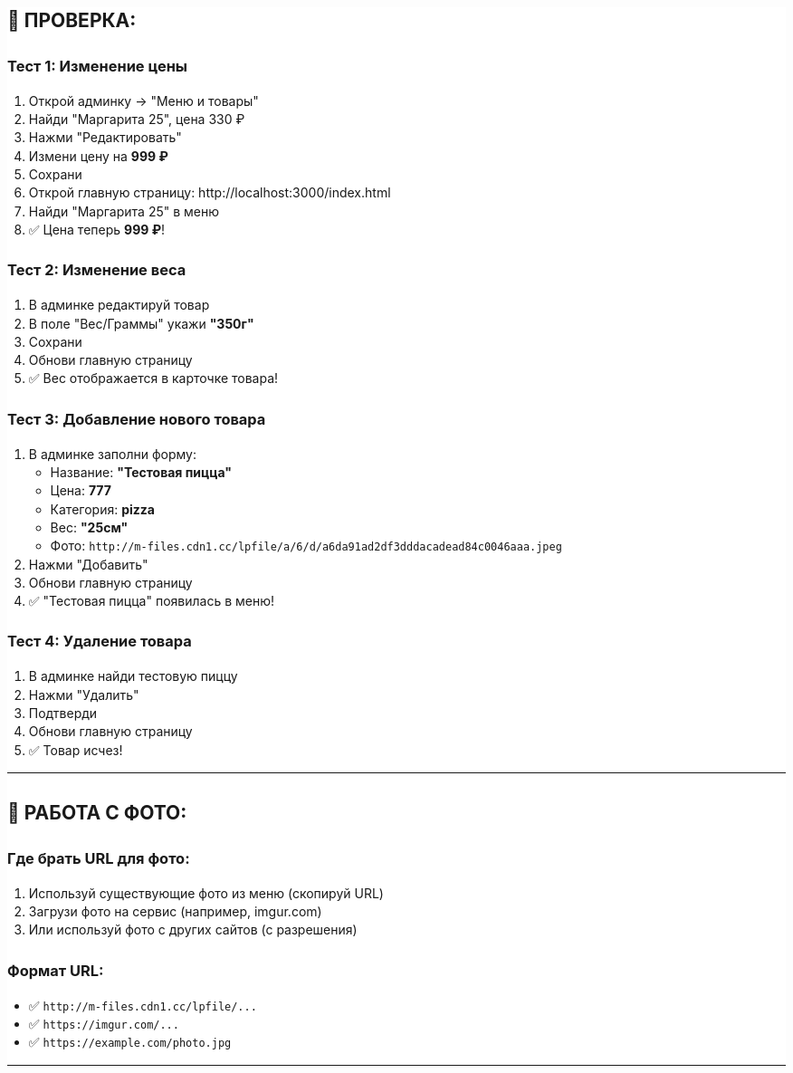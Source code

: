 
## 🚀 ПРОВЕРКА:

### **Тест 1: Изменение цены**
1. Открой админку → "Меню и товары"
2. Найди "Маргарита 25", цена 330 ₽
3. Нажми "Редактировать"
4. Измени цену на **999 ₽**
5. Сохрани
6. Открой главную страницу: http://localhost:3000/index.html
7. Найди "Маргарита 25" в меню
8. ✅ Цена теперь **999 ₽**!

### **Тест 2: Изменение веса**
1. В админке редактируй товар
2. В поле "Вес/Граммы" укажи **"350г"**
3. Сохрани
4. Обнови главную страницу
5. ✅ Вес отображается в карточке товара!

### **Тест 3: Добавление нового товара**
1. В админке заполни форму:
   - Название: **"Тестовая пицца"**
   - Цена: **777**
   - Категория: **pizza**
   - Вес: **"25см"**
   - Фото: `http://m-files.cdn1.cc/lpfile/a/6/d/a6da91ad2df3dddacadead84c0046aaa.jpeg`
2. Нажми "Добавить"
3. Обнови главную страницу
4. ✅ "Тестовая пицца" появилась в меню!

### **Тест 4: Удаление товара**
1. В админке найди тестовую пиццу
2. Нажми "Удалить"
3. Подтверди
4. Обнови главную страницу
5. ✅ Товар исчез!

---

## 📸 РАБОТА С ФОТО:

### **Где брать URL для фото:**
1. Используй существующие фото из меню (скопируй URL)
2. Загрузи фото на сервис (например, imgur.com)
3. Или используй фото с других сайтов (с разрешения)

### **Формат URL:**
- ✅ `http://m-files.cdn1.cc/lpfile/...`
- ✅ `https://imgur.com/...`
- ✅ `https://example.com/photo.jpg`

---
